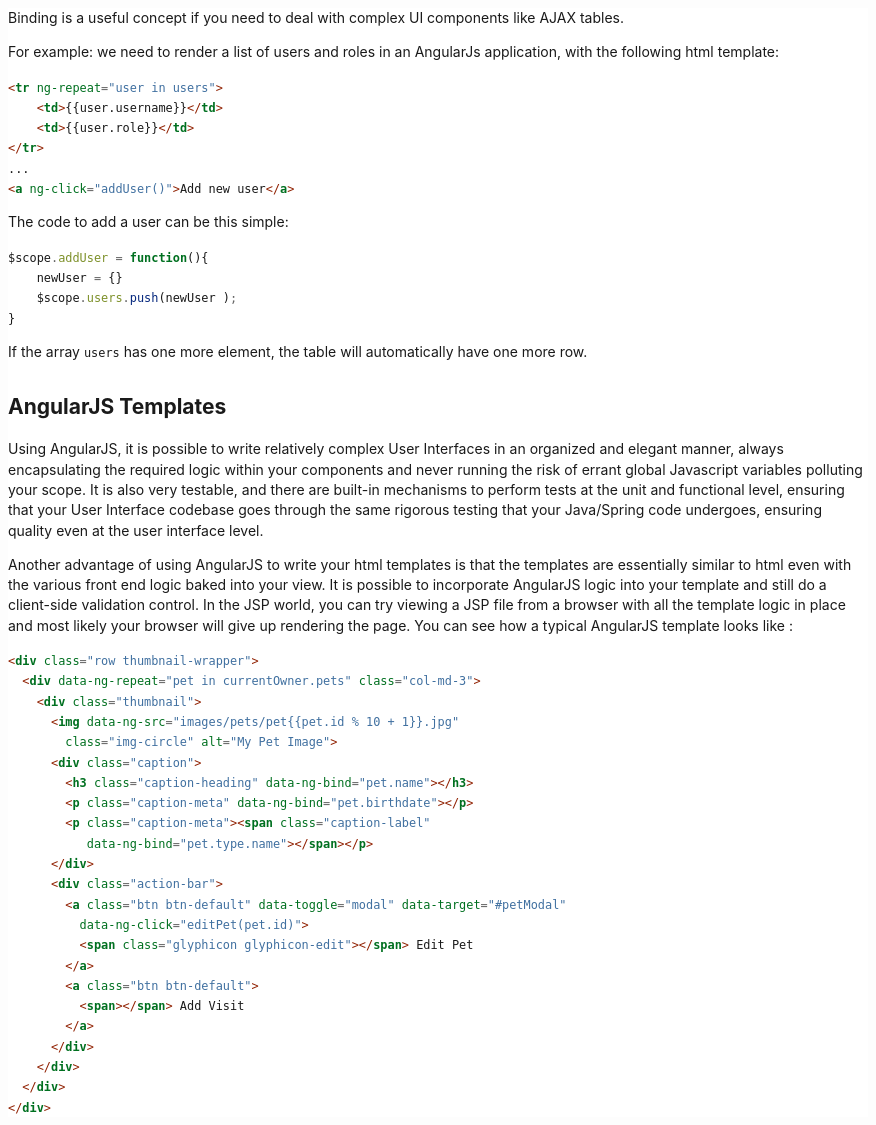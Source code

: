 Binding is a useful concept if you need to deal with complex UI components like AJAX tables. 

For example: we need to render a list of users and roles in an AngularJs application, with the following html template:

```html
<tr ng-repeat="user in users">
	<td>{{user.username}}</td>
	<td>{{user.role}}</td>
</tr>
...
<a ng-click="addUser()">Add new user</a>
```

The code to add a user can be this simple:

```javascript
$scope.addUser = function(){
	newUser = {}
	$scope.users.push(newUser );
}
```

If the array `users` has one more element, the table will automatically have one more row.

## AngularJS Templates

Using AngularJS, it is possible to write relatively complex User Interfaces in an organized and elegant manner, always encapsulating the required logic within your components and never running the risk of errant global Javascript variables polluting your scope. It is also very testable, and there are built-in mechanisms to perform tests at the unit and functional level, ensuring that your User Interface codebase goes through the same rigorous testing that your Java/Spring code undergoes, ensuring quality even at the user interface level.  

Another advantage of using AngularJS to write your html templates is that the templates are essentially similar to html even with the various front end logic baked into your view. It is possible to incorporate AngularJS logic into your template and still do a client-side validation control. In the JSP world, you can try viewing a JSP file from a browser with all the template logic in place and most likely your browser will give up rendering the page. 
You can see how a typical AngularJS template looks like :

```html
<div class="row thumbnail-wrapper">
  <div data-ng-repeat="pet in currentOwner.pets" class="col-md-3">
    <div class="thumbnail">
      <img data-ng-src="images/pets/pet{{pet.id % 10 + 1}}.jpg" 
        class="img-circle" alt="My Pet Image">
      <div class="caption">
        <h3 class="caption-heading" data-ng-bind="pet.name"></h3>
        <p class="caption-meta" data-ng-bind="pet.birthdate"></p>
        <p class="caption-meta"><span class="caption-label" 
           data-ng-bind="pet.type.name"></span></p>
      </div>
      <div class="action-bar">
        <a class="btn btn-default" data-toggle="modal" data-target="#petModal" 
          data-ng-click="editPet(pet.id)">
          <span class="glyphicon glyphicon-edit"></span> Edit Pet
        </a>
        <a class="btn btn-default">
          <span></span> Add Visit
        </a>
      </div>
    </div>
  </div>
</div>
```